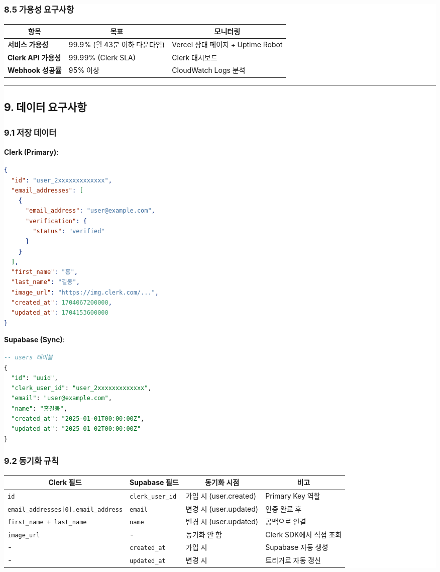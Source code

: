 ### 8.5 가용성 요구사항

| 항목 | 목표 | 모니터링 |
|------|------|----------|
| **서비스 가용성** | 99.9% (월 43분 이하 다운타임) | Vercel 상태 페이지 + Uptime Robot |
| **Clerk API 가용성** | 99.99% (Clerk SLA) | Clerk 대시보드 |
| **Webhook 성공률** | 95% 이상 | CloudWatch Logs 분석 |

---

## 9. 데이터 요구사항

### 9.1 저장 데이터

**Clerk (Primary)**:
```json
{
  "id": "user_2xxxxxxxxxxxxx",
  "email_addresses": [
    {
      "email_address": "user@example.com",
      "verification": {
        "status": "verified"
      }
    }
  ],
  "first_name": "홍",
  "last_name": "길동",
  "image_url": "https://img.clerk.com/...",
  "created_at": 1704067200000,
  "updated_at": 1704153600000
}
```

**Supabase (Sync)**:
```sql
-- users 테이블
{
  "id": "uuid",
  "clerk_user_id": "user_2xxxxxxxxxxxxx",
  "email": "user@example.com",
  "name": "홍길동",
  "created_at": "2025-01-01T00:00:00Z",
  "updated_at": "2025-01-02T00:00:00Z"
}
```

### 9.2 동기화 규칙

| Clerk 필드 | Supabase 필드 | 동기화 시점 | 비고 |
|-----------|-------------|----------|------|
| `id` | `clerk_user_id` | 가입 시 (user.created) | Primary Key 역할 |
| `email_addresses[0].email_address` | `email` | 변경 시 (user.updated) | 인증 완료 후 |
| `first_name + last_name` | `name` | 변경 시 (user.updated) | 공백으로 연결 |
| `image_url` | - | 동기화 안 함 | Clerk SDK에서 직접 조회 |
| - | `created_at` | 가입 시 | Supabase 자동 생성 |
| - | `updated_at` | 변경 시 | 트리거로 자동 갱신 |
